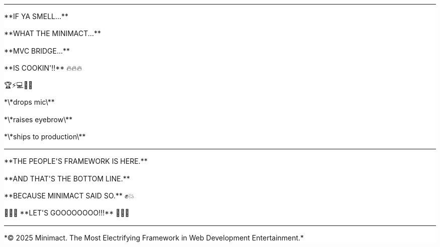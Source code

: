 

---



\*\*IF YA SMELL...\*\*



\*\*WHAT THE MINIMACT...\*\*



\*\*MVC BRIDGE...\*\*



\*\*IS COOKIN'!!\*\* 🔥🔥🔥



🏆⚡💻🎸🥊



\*\\\*drops mic\\\*\*



\*\\\*raises eyebrow\\\*\*



\*\\\*ships to production\\\*\*



---



\*\*THE PEOPLE'S FRAMEWORK IS HERE.\*\*



\*\*AND THAT'S THE BOTTOM LINE.\*\*



\*\*BECAUSE MINIMACT SAID SO.\*\* ✊💥



🚀🚀🚀 \*\*LET'S GOOOOOOOO!!!\*\* 🚀🚀🚀



---



\*© 2025 Minimact. The Most Electrifying Framework in Web Development Entertainment.\*

